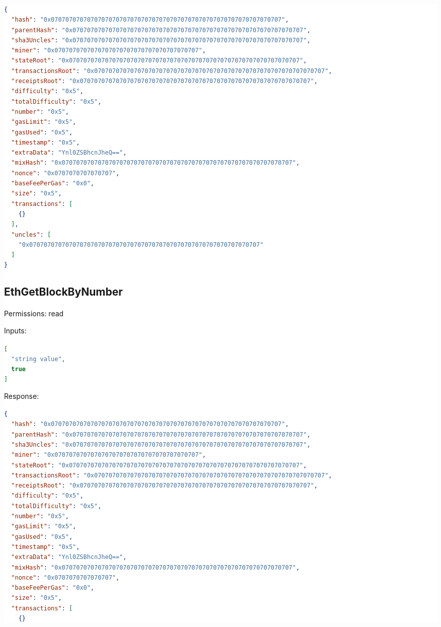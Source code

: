 ```json
{
  "hash": "0x0707070707070707070707070707070707070707070707070707070707070707",
  "parentHash": "0x0707070707070707070707070707070707070707070707070707070707070707",
  "sha3Uncles": "0x0707070707070707070707070707070707070707070707070707070707070707",
  "miner": "0x0707070707070707070707070707070707070707",
  "stateRoot": "0x0707070707070707070707070707070707070707070707070707070707070707",
  "transactionsRoot": "0x0707070707070707070707070707070707070707070707070707070707070707",
  "receiptsRoot": "0x0707070707070707070707070707070707070707070707070707070707070707",
  "difficulty": "0x5",
  "totalDifficulty": "0x5",
  "number": "0x5",
  "gasLimit": "0x5",
  "gasUsed": "0x5",
  "timestamp": "0x5",
  "extraData": "Ynl0ZSBhcnJheQ==",
  "mixHash": "0x0707070707070707070707070707070707070707070707070707070707070707",
  "nonce": "0x0707070707070707",
  "baseFeePerGas": "0x0",
  "size": "0x5",
  "transactions": [
    {}
  ],
  "uncles": [
    "0x0707070707070707070707070707070707070707070707070707070707070707"
  ]
}
```

## EthGetBlockByNumber

Permissions: read

Inputs:

```json
[
  "string value",
  true
]
```

Response:

```json
{
  "hash": "0x0707070707070707070707070707070707070707070707070707070707070707",
  "parentHash": "0x0707070707070707070707070707070707070707070707070707070707070707",
  "sha3Uncles": "0x0707070707070707070707070707070707070707070707070707070707070707",
  "miner": "0x0707070707070707070707070707070707070707",
  "stateRoot": "0x0707070707070707070707070707070707070707070707070707070707070707",
  "transactionsRoot": "0x0707070707070707070707070707070707070707070707070707070707070707",
  "receiptsRoot": "0x0707070707070707070707070707070707070707070707070707070707070707",
  "difficulty": "0x5",
  "totalDifficulty": "0x5",
  "number": "0x5",
  "gasLimit": "0x5",
  "gasUsed": "0x5",
  "timestamp": "0x5",
  "extraData": "Ynl0ZSBhcnJheQ==",
  "mixHash": "0x0707070707070707070707070707070707070707070707070707070707070707",
  "nonce": "0x0707070707070707",
  "baseFeePerGas": "0x0",
  "size": "0x5",
  "transactions": [
    {}
```